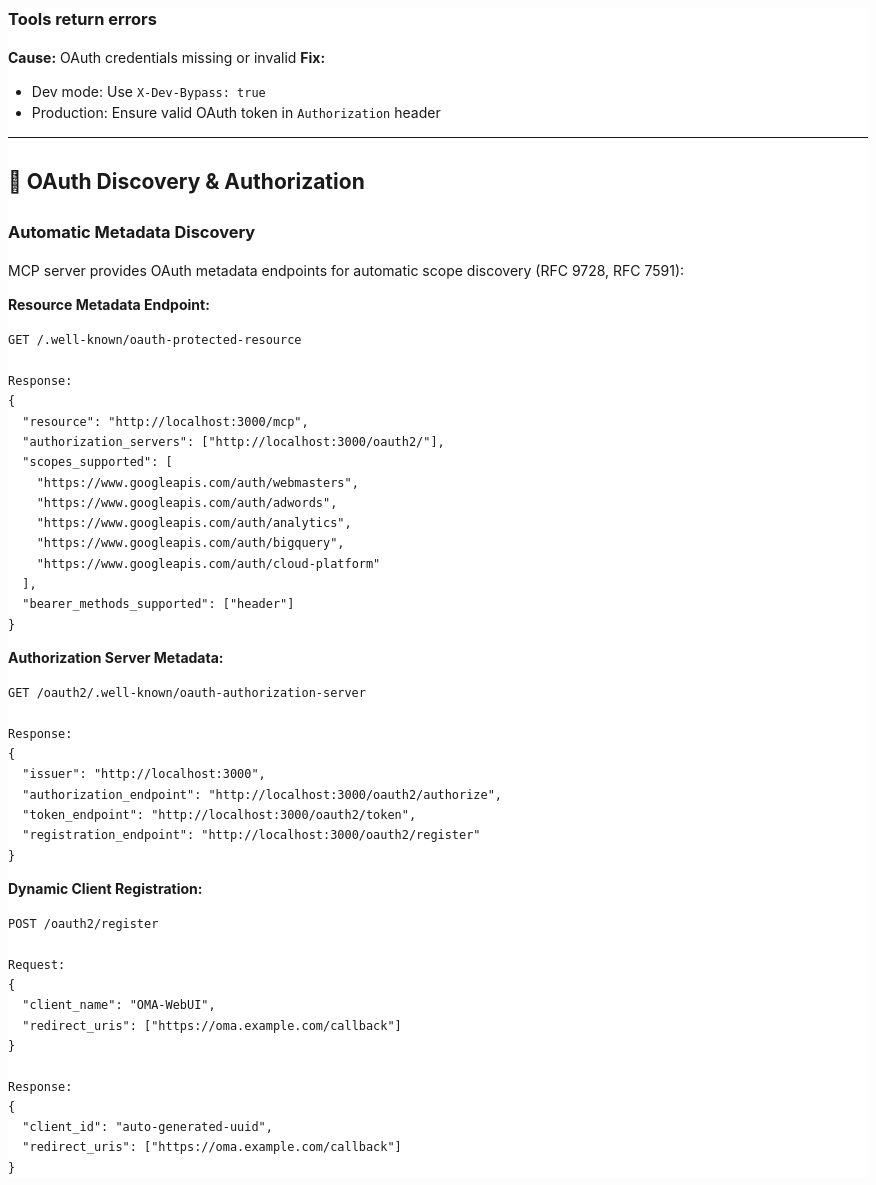 ### Tools return errors
**Cause:** OAuth credentials missing or invalid
**Fix:**
- Dev mode: Use `X-Dev-Bypass: true`
- Production: Ensure valid OAuth token in `Authorization` header

---

## 🔐 OAuth Discovery & Authorization

### Automatic Metadata Discovery

MCP server provides OAuth metadata endpoints for automatic scope discovery (RFC 9728, RFC 7591):

**Resource Metadata Endpoint:**
```http
GET /.well-known/oauth-protected-resource

Response:
{
  "resource": "http://localhost:3000/mcp",
  "authorization_servers": ["http://localhost:3000/oauth2/"],
  "scopes_supported": [
    "https://www.googleapis.com/auth/webmasters",
    "https://www.googleapis.com/auth/adwords",
    "https://www.googleapis.com/auth/analytics",
    "https://www.googleapis.com/auth/bigquery",
    "https://www.googleapis.com/auth/cloud-platform"
  ],
  "bearer_methods_supported": ["header"]
}
```

**Authorization Server Metadata:**
```http
GET /oauth2/.well-known/oauth-authorization-server

Response:
{
  "issuer": "http://localhost:3000",
  "authorization_endpoint": "http://localhost:3000/oauth2/authorize",
  "token_endpoint": "http://localhost:3000/oauth2/token",
  "registration_endpoint": "http://localhost:3000/oauth2/register"
}
```

**Dynamic Client Registration:**
```http
POST /oauth2/register

Request:
{
  "client_name": "OMA-WebUI",
  "redirect_uris": ["https://oma.example.com/callback"]
}

Response:
{
  "client_id": "auto-generated-uuid",
  "redirect_uris": ["https://oma.example.com/callback"]
}
```
